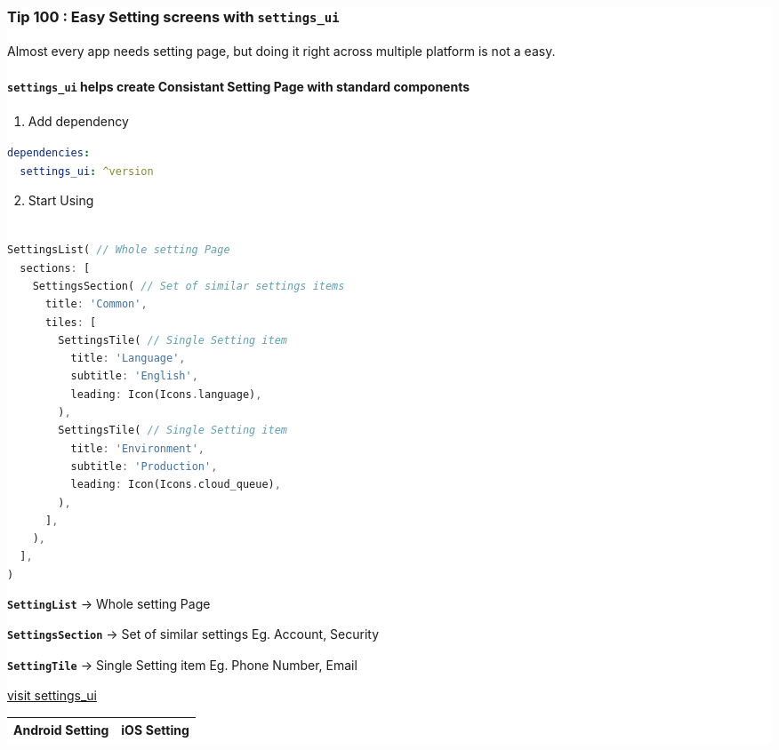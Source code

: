 ### Tip 100 : Easy Setting screens with `settings_ui`

Almost every app needs setting page, but doing it right across multiple platform is not a easy.

#### `settings_ui` helps create Consistant Setting Page with standard components

1. Add dependency

```yml
dependencies:
  settings_ui: ^version
```

2. Start Using

```dart

SettingsList( // Whole setting Page
  sections: [
    SettingsSection( // Set of similar settings items
      title: 'Common',
      tiles: [
        SettingsTile( // Single Setting item
          title: 'Language',
          subtitle: 'English',
          leading: Icon(Icons.language),
        ),
        SettingsTile( // Single Setting item
          title: 'Environment',
          subtitle: 'Production',
          leading: Icon(Icons.cloud_queue),
        ),
      ],
    ),
  ],
)
```

__`SettingList`__ -> Whole setting Page

__`SettingsSection`__ -> Set of similar settings Eg. Account, Security

__`SettingTile`__ -> Single Setting item Eg. Phone Number, Email

[visit settings_ui](https://pub.dev/packages/settings_ui#-example-tab-)

| Android Setting                   | iOS Setting               |
| --------------------------------- | ------------------------- |